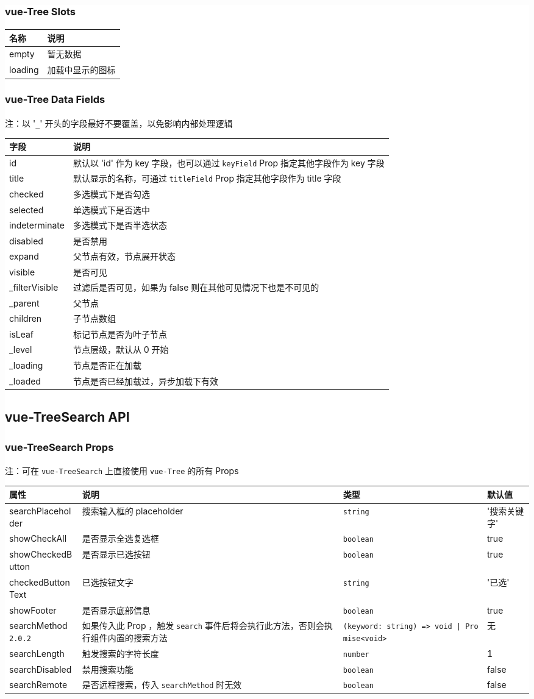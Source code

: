 ### vue-Tree Slots

| 名称    | 说明             |
|:--------|:-----------------|
| empty   | 暂无数据         |
| loading | 加载中显示的图标 |

### vue-Tree Data Fields

注：以 '`_`' 开头的字段最好不要覆盖，以免影响内部处理逻辑

| 字段           | 说明                                                                            |
|:---------------|:--------------------------------------------------------------------------------|
| id             | 默认以 'id' 作为 key 字段，也可以通过 `keyField` Prop 指定其他字段作为 key 字段 |
| title          | 默认显示的名称，可通过 `titleField` Prop 指定其他字段作为 title 字段            |
| checked        | 多选模式下是否勾选                                                              |
| selected       | 单选模式下是否选中                                                              |
| indeterminate  | 多选模式下是否半选状态                                                          |
| disabled       | 是否禁用                                                                        |
| expand         | 父节点有效，节点展开状态                                                        |
| visible        | 是否可见                                                                        |
| _filterVisible | 过滤后是否可见，如果为 false 则在其他可见情况下也是不可见的                     |
| _parent        | 父节点                                                                          |
| children       | 子节点数组                                                                      |
| isLeaf         | 标记节点是否为叶子节点                                                          |
| _level         | 节点层级，默认从 0 开始                                                         |
| _loading       | 节点是否正在加载                                                                |
| _loaded        | 节点是否已经加载过，异步加载下有效                                              |

## vue-TreeSearch API

### vue-TreeSearch Props

注：可在 `vue-TreeSearch` 上直接使用 `vue-Tree` 的所有 Props

| 属性                 | 说明                                                                               | 类型                                         | 默认值       |
|:---------------------|:-----------------------------------------------------------------------------------|:---------------------------------------------|:-------------|
| searchPlaceholder    | 搜索输入框的 placeholder                                                           | `string`                                     | '搜索关键字' |
| showCheckAll         | 是否显示全选复选框                                                                 | `boolean`                                    | true         |
| showCheckedButton    | 是否显示已选按钮                                                                   | `boolean`                                    | true         |
| checkedButtonText    | 已选按钮文字                                                                       | `string`                                     | '已选'       |
| showFooter           | 是否显示底部信息                                                                   | `boolean`                                    | true         |
| searchMethod `2.0.2` | 如果传入此 Prop ，触发 `search` 事件后将会执行此方法，否则会执行组件内置的搜索方法 | `(keyword: string) => void \| Promise<void>` | 无           |
| searchLength         | 触发搜索的字符长度                                                                 | `number`                                     | 1            |
| searchDisabled       | 禁用搜索功能                                                                       | `boolean`                                    | false        |
| searchRemote         | 是否远程搜索，传入 `searchMethod` 时无效                                           | `boolean`                                    | false        |